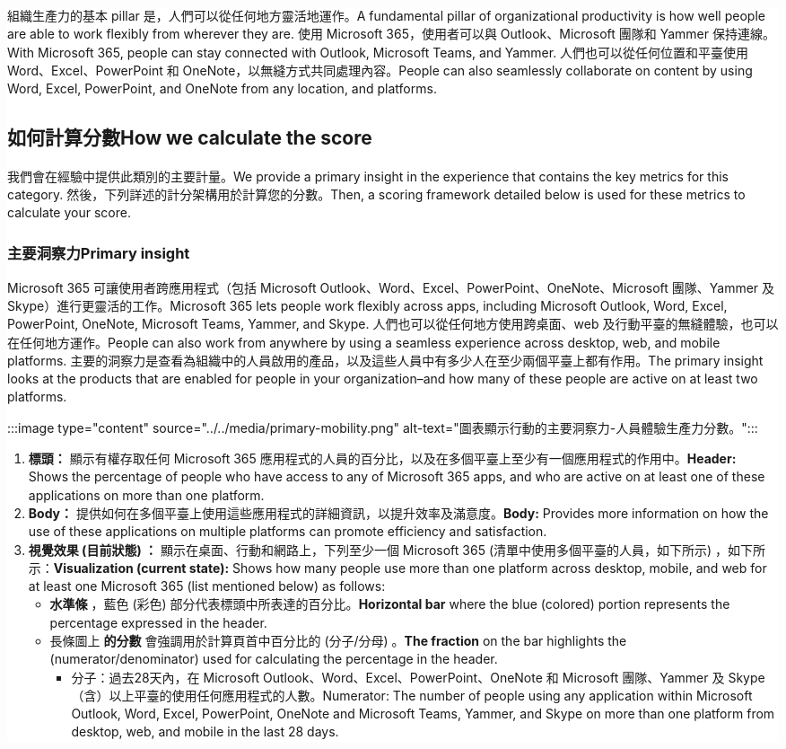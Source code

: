 <span data-ttu-id="3a9b8-109">組織生產力的基本 pillar 是，人們可以從任何地方靈活地運作。</span><span class="sxs-lookup"><span data-stu-id="3a9b8-109">A fundamental pillar of organizational productivity is how well people are able to work flexibly from wherever they are.</span></span> <span data-ttu-id="3a9b8-110">使用 Microsoft 365，使用者可以與 Outlook、Microsoft 團隊和 Yammer 保持連線。</span><span class="sxs-lookup"><span data-stu-id="3a9b8-110">With Microsoft 365, people can stay connected with Outlook, Microsoft Teams, and Yammer.</span></span> <span data-ttu-id="3a9b8-111">人們也可以從任何位置和平臺使用 Word、Excel、PowerPoint 和 OneNote，以無縫方式共同處理內容。</span><span class="sxs-lookup"><span data-stu-id="3a9b8-111">People can also seamlessly collaborate on content by using Word, Excel, PowerPoint, and OneNote from any location, and platforms.</span></span>

## <a name="how-we-calculate-the-score"></a><span data-ttu-id="3a9b8-112">如何計算分數</span><span class="sxs-lookup"><span data-stu-id="3a9b8-112">How we calculate the score</span></span>

<span data-ttu-id="3a9b8-113">我們會在經驗中提供此類別的主要計量。</span><span class="sxs-lookup"><span data-stu-id="3a9b8-113">We provide a primary insight in the experience that contains the key metrics for this category.</span></span> <span data-ttu-id="3a9b8-114">然後，下列詳述的計分架構用於計算您的分數。</span><span class="sxs-lookup"><span data-stu-id="3a9b8-114">Then, a scoring framework detailed below is used for these metrics to calculate your score.</span></span>

### <a name="primary-insight"></a><span data-ttu-id="3a9b8-115">主要洞察力</span><span class="sxs-lookup"><span data-stu-id="3a9b8-115">Primary insight</span></span>

<span data-ttu-id="3a9b8-116">Microsoft 365 可讓使用者跨應用程式（包括 Microsoft Outlook、Word、Excel、PowerPoint、OneNote、Microsoft 團隊、Yammer 及 Skype）進行更靈活的工作。</span><span class="sxs-lookup"><span data-stu-id="3a9b8-116">Microsoft 365 lets people work flexibly across apps, including Microsoft Outlook, Word, Excel, PowerPoint, OneNote, Microsoft Teams, Yammer, and Skype.</span></span> <span data-ttu-id="3a9b8-117">人們也可以從任何地方使用跨桌面、web 及行動平臺的無縫體驗，也可以在任何地方運作。</span><span class="sxs-lookup"><span data-stu-id="3a9b8-117">People can also work from anywhere by using a seamless experience across desktop, web, and mobile platforms.</span></span> <span data-ttu-id="3a9b8-118">主要的洞察力是查看為組織中的人員啟用的產品，以及這些人員中有多少人在至少兩個平臺上都有作用。</span><span class="sxs-lookup"><span data-stu-id="3a9b8-118">The primary insight looks at the products that are enabled for people in your organization–and how many of these people are active on at least two platforms.</span></span>

:::image type="content" source="../../media/primary-mobility.png" alt-text="圖表顯示行動的主要洞察力-人員體驗生產力分數。":::

1. <span data-ttu-id="3a9b8-120">**標頭：** 顯示有權存取任何 Microsoft 365 應用程式的人員的百分比，以及在多個平臺上至少有一個應用程式的作用中。</span><span class="sxs-lookup"><span data-stu-id="3a9b8-120">**Header:** Shows the percentage of people who have access to any of Microsoft 365 apps, and who are active on at least one of these applications on more than one platform.</span></span>
2. <span data-ttu-id="3a9b8-121">**Body：** 提供如何在多個平臺上使用這些應用程式的詳細資訊，以提升效率及滿意度。</span><span class="sxs-lookup"><span data-stu-id="3a9b8-121">**Body:** Provides more information on how the use of these applications on multiple platforms can promote efficiency and satisfaction.</span></span>
3. <span data-ttu-id="3a9b8-122">**視覺效果 (目前狀態) ：** 顯示在桌面、行動和網路上，下列至少一個 Microsoft 365 (清單中使用多個平臺的人員，如下所示) ，如下所示：</span><span class="sxs-lookup"><span data-stu-id="3a9b8-122">**Visualization (current state):** Shows how many people use more than one platform across desktop, mobile, and web for at least one Microsoft 365 (list mentioned below) as follows:</span></span>
    - <span data-ttu-id="3a9b8-123">**水準條** ，藍色 (彩色) 部分代表標頭中所表達的百分比。</span><span class="sxs-lookup"><span data-stu-id="3a9b8-123">**Horizontal bar** where the blue (colored) portion represents the percentage expressed in the header.</span></span>
    - <span data-ttu-id="3a9b8-124">長條圖上 **的分數** 會強調用於計算頁首中百分比的 (分子/分母) 。</span><span class="sxs-lookup"><span data-stu-id="3a9b8-124">**The fraction** on the bar highlights the (numerator/denominator) used for calculating the percentage in the header.</span></span>
        - <span data-ttu-id="3a9b8-125">分子：過去28天內，在 Microsoft Outlook、Word、Excel、PowerPoint、OneNote 和 Microsoft 團隊、Yammer 及 Skype （含）以上平臺的使用任何應用程式的人數。</span><span class="sxs-lookup"><span data-stu-id="3a9b8-125">Numerator: The number of people using any application within Microsoft Outlook, Word, Excel, PowerPoint, OneNote and Microsoft Teams, Yammer, and Skype on more than one platform from desktop, web, and mobile in the last 28 days.</span></span>